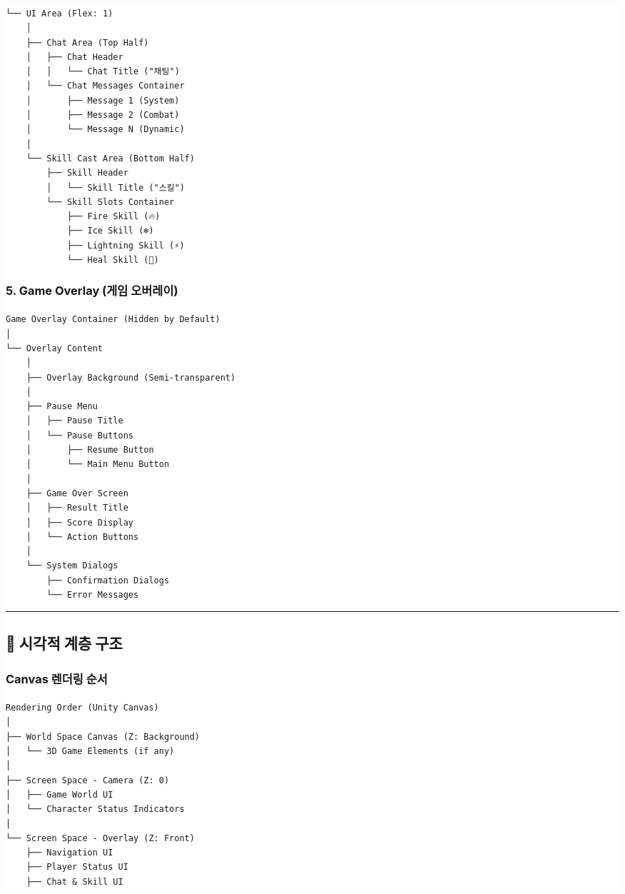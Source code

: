 ```
└── UI Area (Flex: 1)
    │
    ├── Chat Area (Top Half)
    │   ├── Chat Header
    │   │   └── Chat Title ("채팅")
    │   └── Chat Messages Container
    │       ├── Message 1 (System)
    │       ├── Message 2 (Combat)
    │       └── Message N (Dynamic)
    │
    └── Skill Cast Area (Bottom Half)
        ├── Skill Header
        │   └── Skill Title ("스킬")
        └── Skill Slots Container
            ├── Fire Skill (🔥)
            ├── Ice Skill (❄️)
            ├── Lightning Skill (⚡)
            └── Heal Skill (💚)
```

### 5. Game Overlay (게임 오버레이)
```
Game Overlay Container (Hidden by Default)
│
└── Overlay Content
    │
    ├── Overlay Background (Semi-transparent)
    │
    ├── Pause Menu
    │   ├── Pause Title
    │   └── Pause Buttons
    │       ├── Resume Button
    │       └── Main Menu Button
    │
    ├── Game Over Screen
    │   ├── Result Title
    │   ├── Score Display
    │   └── Action Buttons
    │
    └── System Dialogs
        ├── Confirmation Dialogs
        └── Error Messages
```

---

## 🎨 시각적 계층 구조

### Canvas 렌더링 순서
```
Rendering Order (Unity Canvas)
│
├── World Space Canvas (Z: Background)
│   └── 3D Game Elements (if any)
│
├── Screen Space - Camera (Z: 0)
│   ├── Game World UI
│   └── Character Status Indicators
│
└── Screen Space - Overlay (Z: Front)
    ├── Navigation UI
    ├── Player Status UI
    ├── Chat & Skill UI
```